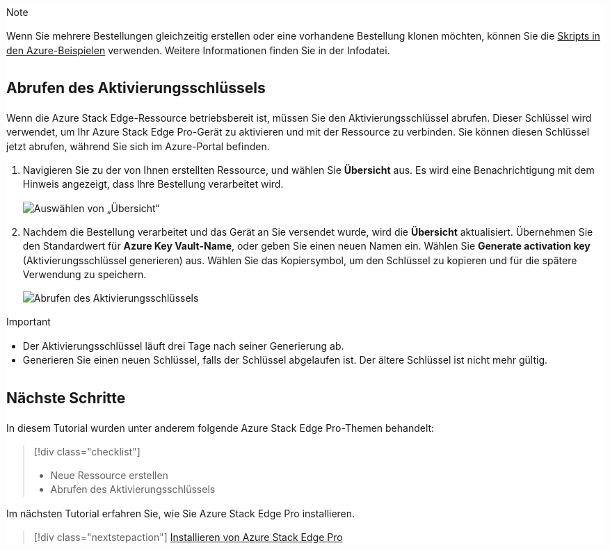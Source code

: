 
> [!NOTE]
> Wenn Sie mehrere Bestellungen gleichzeitig erstellen oder eine vorhandene Bestellung klonen möchten, können Sie die [Skripts in den Azure-Beispielen](https://github.com/Azure-Samples/azure-stack-edge-order) verwenden. Weitere Informationen finden Sie in der Infodatei.

## <a name="get-the-activation-key"></a>Abrufen des Aktivierungsschlüssels

Wenn die Azure Stack Edge-Ressource betriebsbereit ist, müssen Sie den Aktivierungsschlüssel abrufen. Dieser Schlüssel wird verwendet, um Ihr Azure Stack Edge Pro-Gerät zu aktivieren und mit der Ressource zu verbinden. Sie können diesen Schlüssel jetzt abrufen, während Sie sich im Azure-Portal befinden.

1. Navigieren Sie zu der von Ihnen erstellten Ressource, und wählen Sie **Übersicht** aus. Es wird eine Benachrichtigung mit dem Hinweis angezeigt, dass Ihre Bestellung verarbeitet wird.

    ![Auswählen von „Übersicht“](media/azure-stack-edge-deploy-prep/data-box-edge-select-devicesetup.png)

2. Nachdem die Bestellung verarbeitet und das Gerät an Sie versendet wurde, wird die **Übersicht** aktualisiert. Übernehmen Sie den Standardwert für **Azure Key Vault-Name**, oder geben Sie einen neuen Namen ein. Wählen Sie **Generate activation key** (Aktivierungsschlüssel generieren) aus. Wählen Sie das Kopiersymbol, um den Schlüssel zu kopieren und für die spätere Verwendung zu speichern.

    ![Abrufen des Aktivierungsschlüssels](media/azure-stack-edge-deploy-prep/get-activation-key.png)

> [!IMPORTANT]
>
> * Der Aktivierungsschlüssel läuft drei Tage nach seiner Generierung ab.
> * Generieren Sie einen neuen Schlüssel, falls der Schlüssel abgelaufen ist. Der ältere Schlüssel ist nicht mehr gültig.

## <a name="next-steps"></a>Nächste Schritte

In diesem Tutorial wurden unter anderem folgende Azure Stack Edge Pro-Themen behandelt:

> [!div class="checklist"]
>
> * Neue Ressource erstellen
> * Abrufen des Aktivierungsschlüssels

Im nächsten Tutorial erfahren Sie, wie Sie Azure Stack Edge Pro installieren.

> [!div class="nextstepaction"]
> [Installieren von Azure Stack Edge Pro](./azure-stack-edge-deploy-install.md)